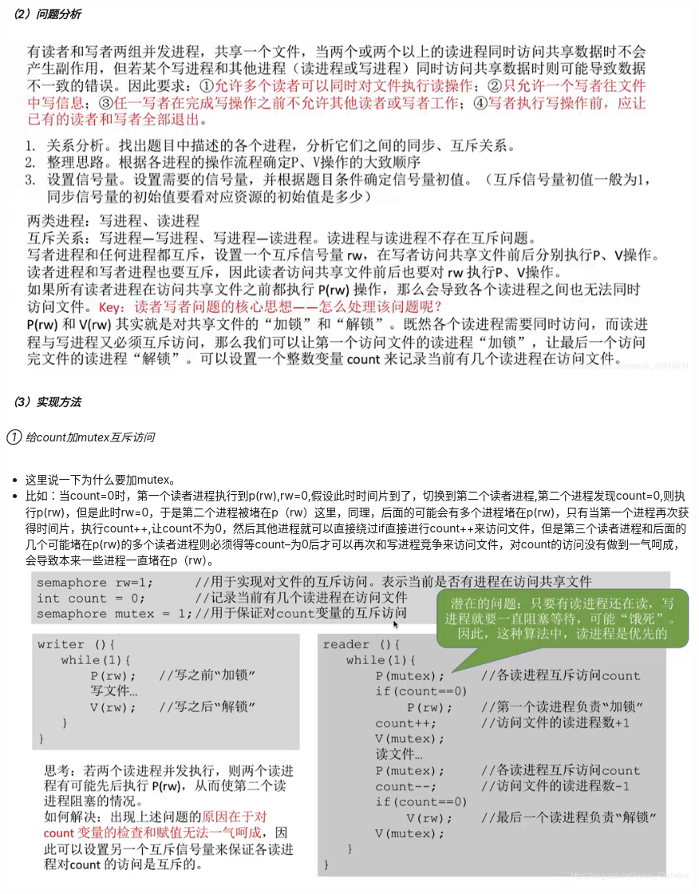 ##### （2）问题分析

![在这里插入图片描述](assets/1668343795-6dc0bc521a15b4e21b23ab81ad1ff944.png)

##### （3）实现方法

###### ① 给count加mutex互斥访问

*   这里说一下为什么要加mutex。
*   比如：当count=0时，第一个读者进程执行到p(rw),rw=0,假设此时时间片到了，切换到第二个读者进程,第二个进程发现count=0,则执行p(rw)，但是此时rw=0，于是第二个进程被堵在p（rw）这里，同理，后面的可能会有多个进程堵在p(rw)，只有当第一个进程再次获得时间片，执行count++,让count不为0，然后其他进程就可以直接绕过if直接进行count++来访问文件，但是第三个读者进程和后面的几个可能堵在p(rw)的多个读者进程则必须得等count–为0后才可以再次和写进程竞争来访问文件，对count的访问没有做到一气呵成，会导致本来一些进程一直堵在p（rw）。  
    ![在这里插入图片描述](assets/1668343795-e03d4f01690276b1a239ac6c15d2ee1d.png)
